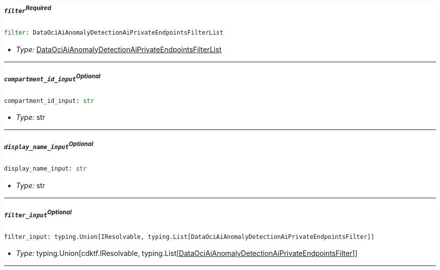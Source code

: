 
##### `filter`<sup>Required</sup> <a name="filter" id="rhizo-co-terraform-provider-oci.dataOciAiAnomalyDetectionAiPrivateEndpoints.DataOciAiAnomalyDetectionAiPrivateEndpoints.property.filter"></a>

```python
filter: DataOciAiAnomalyDetectionAiPrivateEndpointsFilterList
```

- *Type:* <a href="#rhizo-co-terraform-provider-oci.dataOciAiAnomalyDetectionAiPrivateEndpoints.DataOciAiAnomalyDetectionAiPrivateEndpointsFilterList">DataOciAiAnomalyDetectionAiPrivateEndpointsFilterList</a>

---

##### `compartment_id_input`<sup>Optional</sup> <a name="compartment_id_input" id="rhizo-co-terraform-provider-oci.dataOciAiAnomalyDetectionAiPrivateEndpoints.DataOciAiAnomalyDetectionAiPrivateEndpoints.property.compartmentIdInput"></a>

```python
compartment_id_input: str
```

- *Type:* str

---

##### `display_name_input`<sup>Optional</sup> <a name="display_name_input" id="rhizo-co-terraform-provider-oci.dataOciAiAnomalyDetectionAiPrivateEndpoints.DataOciAiAnomalyDetectionAiPrivateEndpoints.property.displayNameInput"></a>

```python
display_name_input: str
```

- *Type:* str

---

##### `filter_input`<sup>Optional</sup> <a name="filter_input" id="rhizo-co-terraform-provider-oci.dataOciAiAnomalyDetectionAiPrivateEndpoints.DataOciAiAnomalyDetectionAiPrivateEndpoints.property.filterInput"></a>

```python
filter_input: typing.Union[IResolvable, typing.List[DataOciAiAnomalyDetectionAiPrivateEndpointsFilter]]
```

- *Type:* typing.Union[cdktf.IResolvable, typing.List[<a href="#rhizo-co-terraform-provider-oci.dataOciAiAnomalyDetectionAiPrivateEndpoints.DataOciAiAnomalyDetectionAiPrivateEndpointsFilter">DataOciAiAnomalyDetectionAiPrivateEndpointsFilter</a>]]

---
